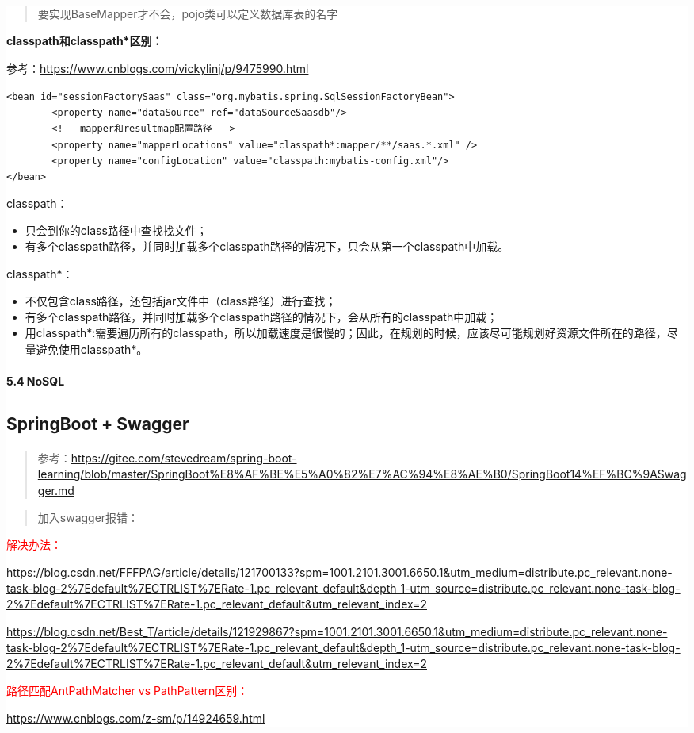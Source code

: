 

> 要实现BaseMapper才不会，pojo类可以定义数据库表的名字





**classpath和classpath*区别：**

参考：https://www.cnblogs.com/vickylinj/p/9475990.html

```xm
<bean id="sessionFactorySaas" class="org.mybatis.spring.SqlSessionFactoryBean">  
        <property name="dataSource" ref="dataSourceSaasdb"/>
        <!-- mapper和resultmap配置路径 -->
        <property name="mapperLocations" value="classpath*:mapper/**/saas.*.xml" />
        <property name="configLocation" value="classpath:mybatis-config.xml"/>
</bean>
```

classpath：

- 只会到你的class路径中查找找文件；
- 有多个classpath路径，并同时加载多个classpath路径的情况下，只会从第一个classpath中加载。

classpath*：

- 不仅包含class路径，还包括jar文件中（class路径）进行查找；
- 有多个classpath路径，并同时加载多个classpath路径的情况下，会从所有的classpath中加载；
- 用classpath*:需要遍历所有的classpath，所以加载速度是很慢的；因此，在规划的时候，应该尽可能规划好资源文件所在的路径，尽量避免使用classpath*。

#### 5.4 NoSQL





## SpringBoot + Swagger

> 参考：https://gitee.com/stevedream/spring-boot-learning/blob/master/SpringBoot%E8%AF%BE%E5%A0%82%E7%AC%94%E8%AE%B0/SpringBoot14%EF%BC%9ASwagger.md

> 加入swagger报错：

<font color='red'>解决办法：</font>

https://blog.csdn.net/FFFPAG/article/details/121700133?spm=1001.2101.3001.6650.1&utm_medium=distribute.pc_relevant.none-task-blog-2%7Edefault%7ECTRLIST%7ERate-1.pc_relevant_default&depth_1-utm_source=distribute.pc_relevant.none-task-blog-2%7Edefault%7ECTRLIST%7ERate-1.pc_relevant_default&utm_relevant_index=2



https://blog.csdn.net/Best_T/article/details/121929867?spm=1001.2101.3001.6650.1&utm_medium=distribute.pc_relevant.none-task-blog-2%7Edefault%7ECTRLIST%7ERate-1.pc_relevant_default&depth_1-utm_source=distribute.pc_relevant.none-task-blog-2%7Edefault%7ECTRLIST%7ERate-1.pc_relevant_default&utm_relevant_index=2

<font color='red'>路径匹配AntPathMatcher vs PathPattern区别：</font><font>

https://www.cnblogs.com/z-sm/p/14924659.html
